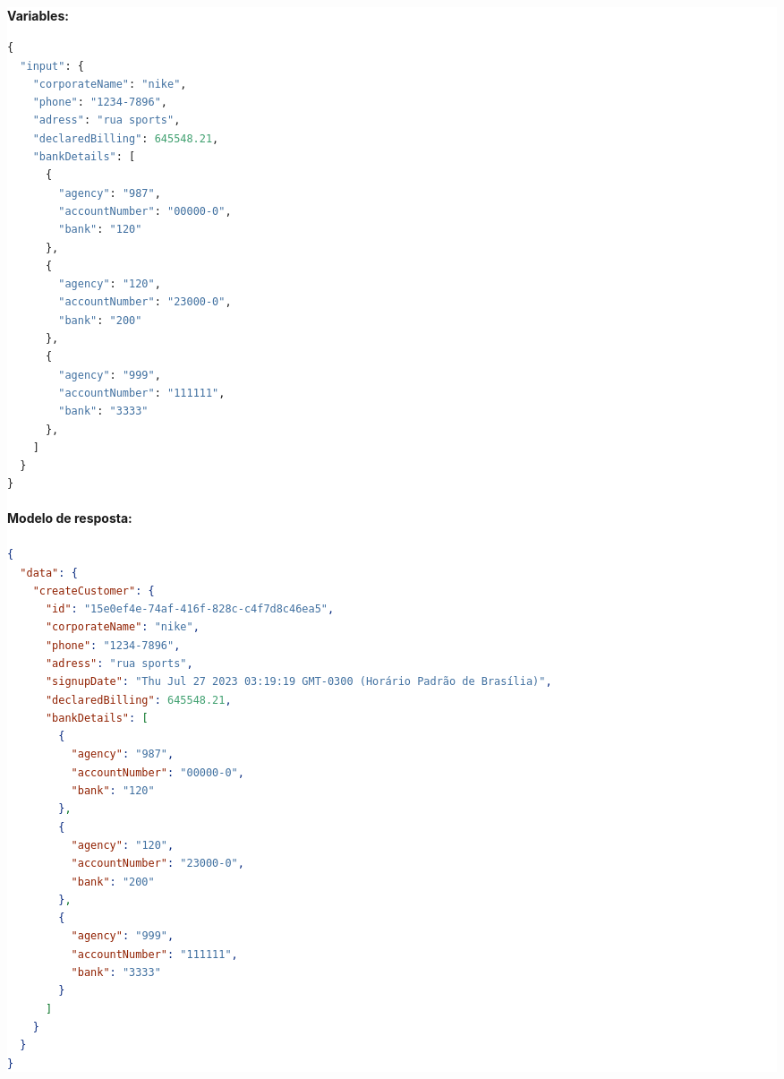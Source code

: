 
**Variables:**
```graphql
{
  "input": {
    "corporateName": "nike",
    "phone": "1234-7896",
    "adress": "rua sports",
    "declaredBilling": 645548.21,
    "bankDetails": [
      {
        "agency": "987",
        "accountNumber": "00000-0",
        "bank": "120"
      },
      {
        "agency": "120",
        "accountNumber": "23000-0",
        "bank": "200"
      },
      {
        "agency": "999",
        "accountNumber": "111111",
        "bank": "3333"
      },
    ]
  }
}
```

#### Modelo de resposta:

~~~json
{
  "data": {
    "createCustomer": {
      "id": "15e0ef4e-74af-416f-828c-c4f7d8c46ea5",
      "corporateName": "nike",
      "phone": "1234-7896",
      "adress": "rua sports",
      "signupDate": "Thu Jul 27 2023 03:19:19 GMT-0300 (Horário Padrão de Brasília)",
      "declaredBilling": 645548.21,
      "bankDetails": [
        {
          "agency": "987",
          "accountNumber": "00000-0",
          "bank": "120"
        },
        {
          "agency": "120",
          "accountNumber": "23000-0",
          "bank": "200"
        },
        {
          "agency": "999",
          "accountNumber": "111111",
          "bank": "3333"
        }
      ]
    }
  }
}
~~~
